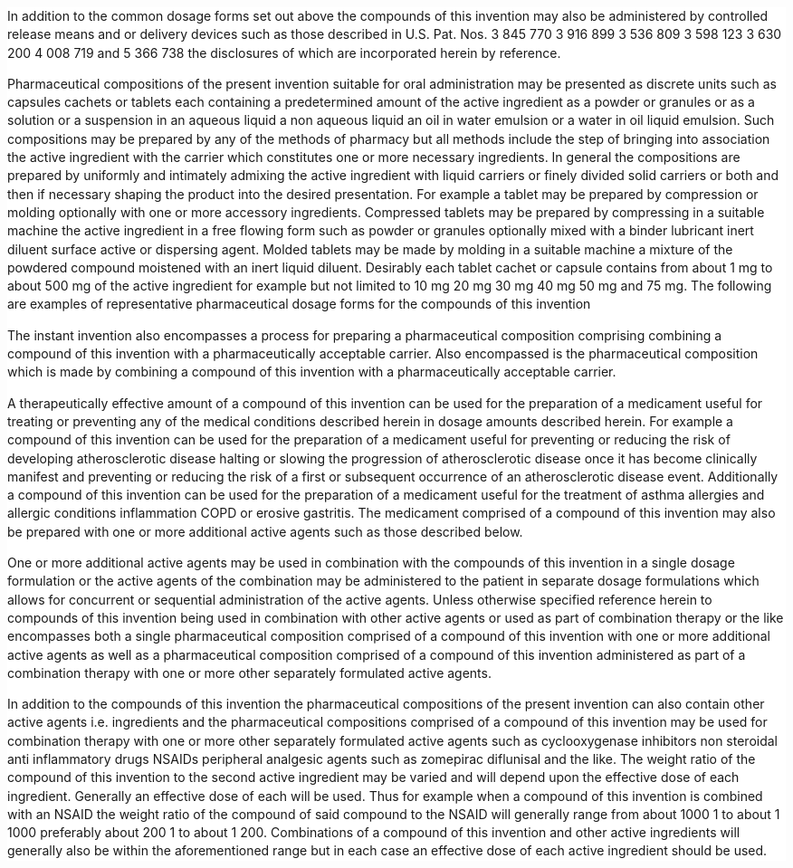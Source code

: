 In addition to the common dosage forms set out above the compounds of this invention may also be administered by controlled release means and or delivery devices such as those described in U.S. Pat. Nos. 3 845 770 3 916 899 3 536 809 3 598 123 3 630 200 4 008 719 and 5 366 738 the disclosures of which are incorporated herein by reference.

Pharmaceutical compositions of the present invention suitable for oral administration may be presented as discrete units such as capsules cachets or tablets each containing a predetermined amount of the active ingredient as a powder or granules or as a solution or a suspension in an aqueous liquid a non aqueous liquid an oil in water emulsion or a water in oil liquid emulsion. Such compositions may be prepared by any of the methods of pharmacy but all methods include the step of bringing into association the active ingredient with the carrier which constitutes one or more necessary ingredients. In general the compositions are prepared by uniformly and intimately admixing the active ingredient with liquid carriers or finely divided solid carriers or both and then if necessary shaping the product into the desired presentation. For example a tablet may be prepared by compression or molding optionally with one or more accessory ingredients. Compressed tablets may be prepared by compressing in a suitable machine the active ingredient in a free flowing form such as powder or granules optionally mixed with a binder lubricant inert diluent surface active or dispersing agent. Molded tablets may be made by molding in a suitable machine a mixture of the powdered compound moistened with an inert liquid diluent. Desirably each tablet cachet or capsule contains from about 1 mg to about 500 mg of the active ingredient for example but not limited to 10 mg 20 mg 30 mg 40 mg 50 mg and 75 mg. The following are examples of representative pharmaceutical dosage forms for the compounds of this invention 

The instant invention also encompasses a process for preparing a pharmaceutical composition comprising combining a compound of this invention with a pharmaceutically acceptable carrier. Also encompassed is the pharmaceutical composition which is made by combining a compound of this invention with a pharmaceutically acceptable carrier.

A therapeutically effective amount of a compound of this invention can be used for the preparation of a medicament useful for treating or preventing any of the medical conditions described herein in dosage amounts described herein. For example a compound of this invention can be used for the preparation of a medicament useful for preventing or reducing the risk of developing atherosclerotic disease halting or slowing the progression of atherosclerotic disease once it has become clinically manifest and preventing or reducing the risk of a first or subsequent occurrence of an atherosclerotic disease event. Additionally a compound of this invention can be used for the preparation of a medicament useful for the treatment of asthma allergies and allergic conditions inflammation COPD or erosive gastritis. The medicament comprised of a compound of this invention may also be prepared with one or more additional active agents such as those described below.

One or more additional active agents may be used in combination with the compounds of this invention in a single dosage formulation or the active agents of the combination may be administered to the patient in separate dosage formulations which allows for concurrent or sequential administration of the active agents. Unless otherwise specified reference herein to compounds of this invention being used in combination with other active agents or used as part of combination therapy or the like encompasses both a single pharmaceutical composition comprised of a compound of this invention with one or more additional active agents as well as a pharmaceutical composition comprised of a compound of this invention administered as part of a combination therapy with one or more other separately formulated active agents.

In addition to the compounds of this invention the pharmaceutical compositions of the present invention can also contain other active agents i.e. ingredients and the pharmaceutical compositions comprised of a compound of this invention may be used for combination therapy with one or more other separately formulated active agents such as cyclooxygenase inhibitors non steroidal anti inflammatory drugs NSAIDs peripheral analgesic agents such as zomepirac diflunisal and the like. The weight ratio of the compound of this invention to the second active ingredient may be varied and will depend upon the effective dose of each ingredient. Generally an effective dose of each will be used. Thus for example when a compound of this invention is combined with an NSAID the weight ratio of the compound of said compound to the NSAID will generally range from about 1000 1 to about 1 1000 preferably about 200 1 to about 1 200. Combinations of a compound of this invention and other active ingredients will generally also be within the aforementioned range but in each case an effective dose of each active ingredient should be used.
